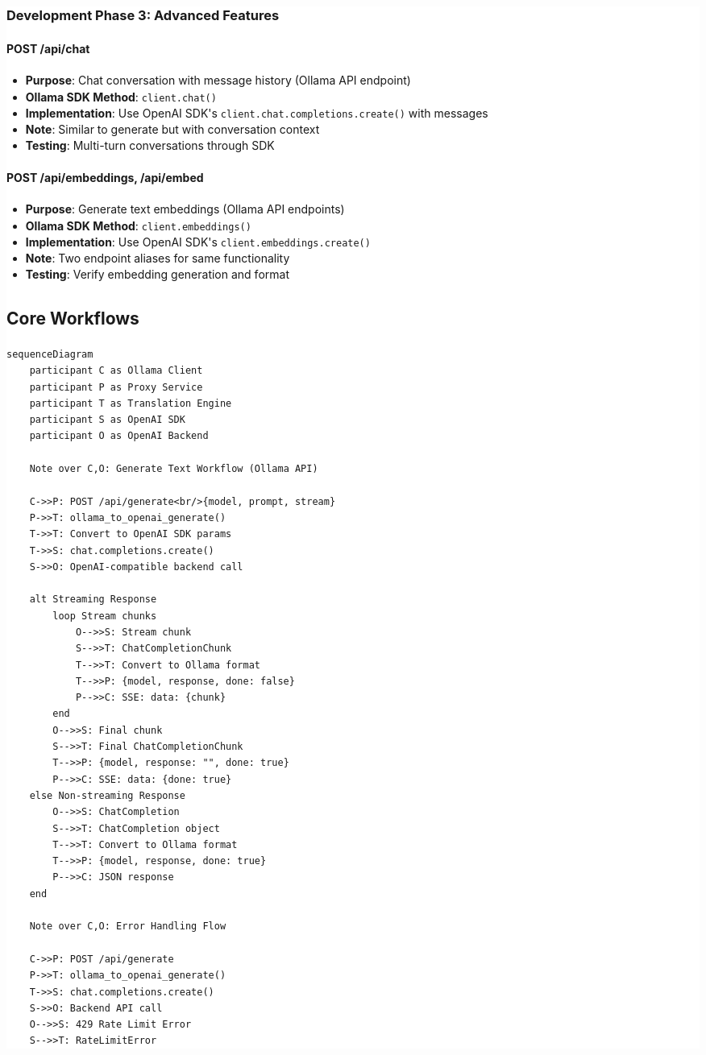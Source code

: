 ### Development Phase 3: Advanced Features

#### POST /api/chat

- **Purpose**: Chat conversation with message history (Ollama API endpoint)
- **Ollama SDK Method**: `client.chat()`
- **Implementation**: Use OpenAI SDK's `client.chat.completions.create()` with messages
- **Note**: Similar to generate but with conversation context
- **Testing**: Multi-turn conversations through SDK

#### POST /api/embeddings, /api/embed

- **Purpose**: Generate text embeddings (Ollama API endpoints)
- **Ollama SDK Method**: `client.embeddings()`
- **Implementation**: Use OpenAI SDK's `client.embeddings.create()`
- **Note**: Two endpoint aliases for same functionality
- **Testing**: Verify embedding generation and format

## Core Workflows

```mermaid
sequenceDiagram
    participant C as Ollama Client
    participant P as Proxy Service
    participant T as Translation Engine
    participant S as OpenAI SDK
    participant O as OpenAI Backend
    
    Note over C,O: Generate Text Workflow (Ollama API)
    
    C->>P: POST /api/generate<br/>{model, prompt, stream}
    P->>T: ollama_to_openai_generate()
    T->>T: Convert to OpenAI SDK params
    T->>S: chat.completions.create()
    S->>O: OpenAI-compatible backend call
    
    alt Streaming Response
        loop Stream chunks
            O-->>S: Stream chunk
            S-->>T: ChatCompletionChunk
            T-->>T: Convert to Ollama format
            T-->>P: {model, response, done: false}
            P-->>C: SSE: data: {chunk}
        end
        O-->>S: Final chunk
        S-->>T: Final ChatCompletionChunk
        T-->>P: {model, response: "", done: true}
        P-->>C: SSE: data: {done: true}
    else Non-streaming Response
        O-->>S: ChatCompletion
        S-->>T: ChatCompletion object
        T-->>T: Convert to Ollama format
        T-->>P: {model, response, done: true}
        P-->>C: JSON response
    end
    
    Note over C,O: Error Handling Flow
    
    C->>P: POST /api/generate
    P->>T: ollama_to_openai_generate()
    T->>S: chat.completions.create()
    S->>O: Backend API call
    O-->>S: 429 Rate Limit Error
    S-->>T: RateLimitError
```